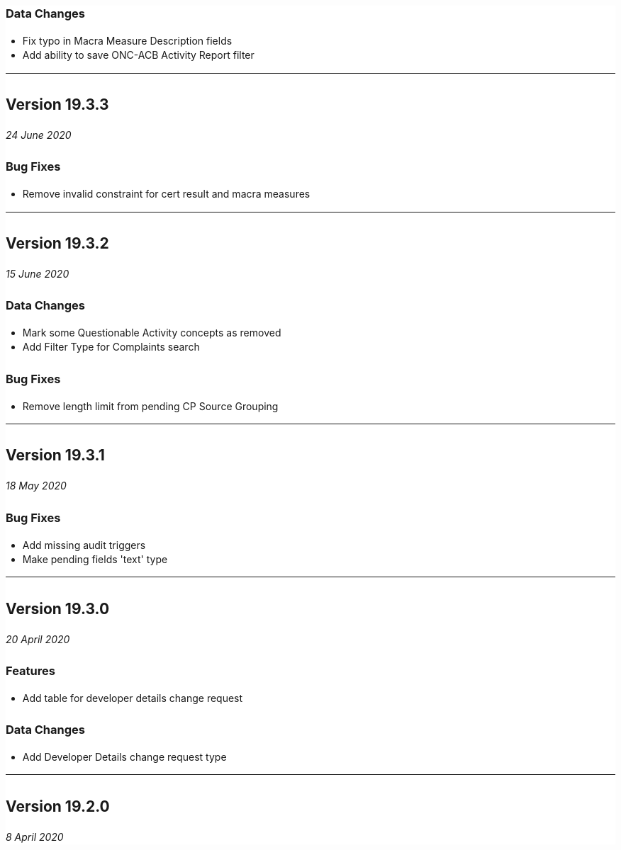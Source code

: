 ### Data Changes
* Fix typo in Macra Measure Description fields
* Add ability to save ONC-ACB Activity Report filter

---

## Version 19.3.3
_24 June 2020_

### Bug Fixes
* Remove invalid constraint for cert result and macra measures

---

## Version 19.3.2
_15 June 2020_

### Data Changes
* Mark some Questionable Activity concepts as removed
* Add Filter Type for Complaints search

### Bug Fixes
* Remove length limit from pending CP Source Grouping

---

## Version 19.3.1
_18 May 2020_

### Bug Fixes
* Add missing audit triggers
* Make pending fields 'text' type

---

## Version 19.3.0
_20 April 2020_

### Features
* Add table for developer details change request

### Data Changes
* Add Developer Details change request type

---

## Version 19.2.0
_8 April 2020_
